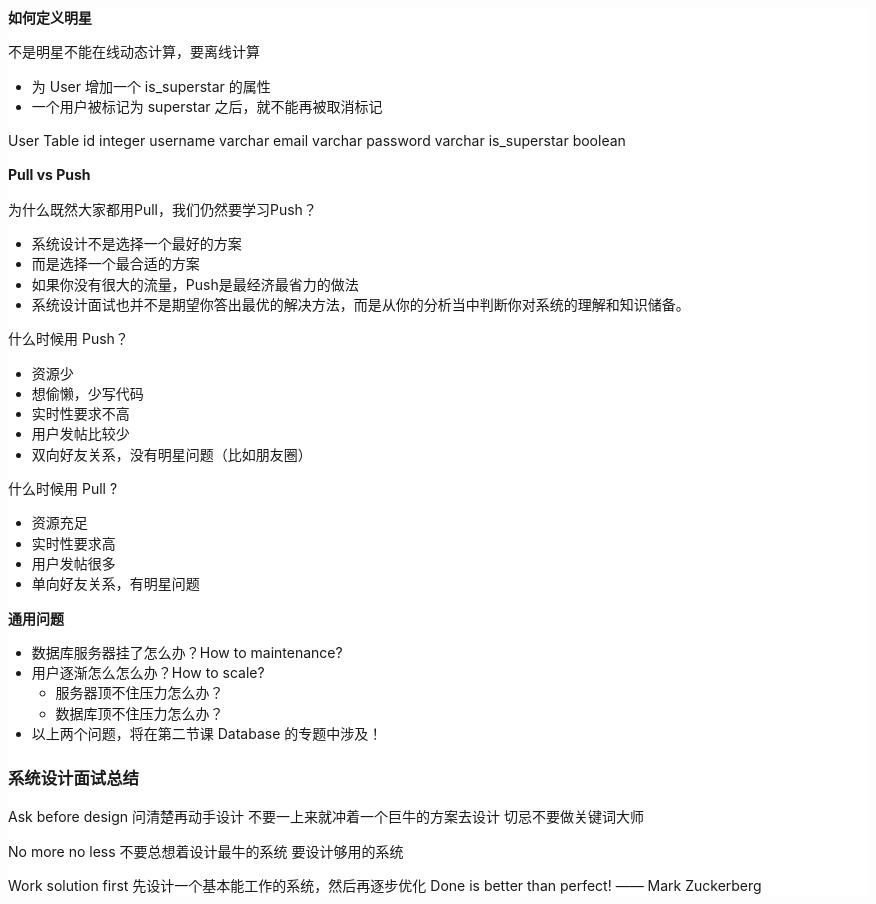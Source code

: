 **如何定义明星**

不是明星不能在线动态计算，要离线计算
- 为 User 增加一个 is_superstar 的属性
- 一个用户被标记为 superstar 之后，就不能再被取消标记

User Table
id integer
username varchar
email varchar
password varchar
is_superstar boolean

**Pull vs Push**

为什么既然大家都用Pull，我们仍然要学习Push？
- 系统设计不是选择一个最好的方案
- 而是选择一个最合适的方案
- 如果你没有很大的流量，Push是最经济最省力的做法
- 系统设计面试也并不是期望你答出最优的解决方法，而是从你的分析当中判断你对系统的理解和知识储备。

什么时候用 Push？
- 资源少
- 想偷懒，少写代码
- 实时性要求不高
- 用户发帖比较少
- 双向好友关系，没有明星问题（比如朋友圈）

什么时候用 Pull ?
- 资源充足
- 实时性要求高
- 用户发帖很多
- 单向好友关系，有明星问题

**通用问题**

- 数据库服务器挂了怎么办？How to maintenance?
- 用户逐渐怎么怎么办？How to scale?
    - 服务器顶不住压力怎么办？
    - 数据库顶不住压力怎么办？
- 以上两个问题，将在第二节课 Database 的专题中涉及！

### 系统设计面试总结

Ask before design
问清楚再动手设计
不要一上来就冲着一个巨牛的方案去设计
切忌不要做关键词大师

No more no less
不要总想着设计最牛的系统
要设计够用的系统

Work solution first
先设计一个基本能工作的系统，然后再逐步优化
Done is better than perfect! —— Mark Zuckerberg
